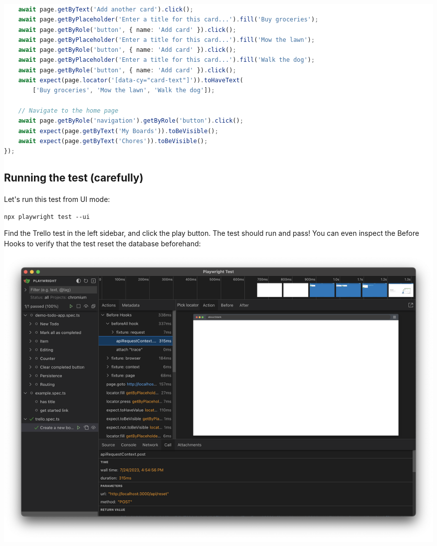 ```typescript
    await page.getByText('Add another card').click();
    await page.getByPlaceholder('Enter a title for this card...').fill('Buy groceries');
    await page.getByRole('button', { name: 'Add card' }).click();
    await page.getByPlaceholder('Enter a title for this card...').fill('Mow the lawn');
    await page.getByRole('button', { name: 'Add card' }).click();
    await page.getByPlaceholder('Enter a title for this card...').fill('Walk the dog');
    await page.getByRole('button', { name: 'Add card' }).click();
    await expect(page.locator('[data-cy="card-text"]')).toHaveText(
        ['Buy groceries', 'Mow the lawn', 'Walk the dog']);
    
    // Navigate to the home page
    await page.getByRole('navigation').getByRole('button').click();
    await expect(page.getByText('My Boards')).toBeVisible();
    await expect(page.getByText('Chores')).toBeVisible();
});
```


## Running the test (carefully)

Let's run this test from UI mode:

```
npx playwright test --ui
```

Find the Trello test in the left sidebar, and click the play button.
The test should run and pass!
You can even inspect the Before Hooks to verify that the test reset the database beforehand:

![UI mode with the database reset request](images/ch03/ui-mode-with-request.png)
